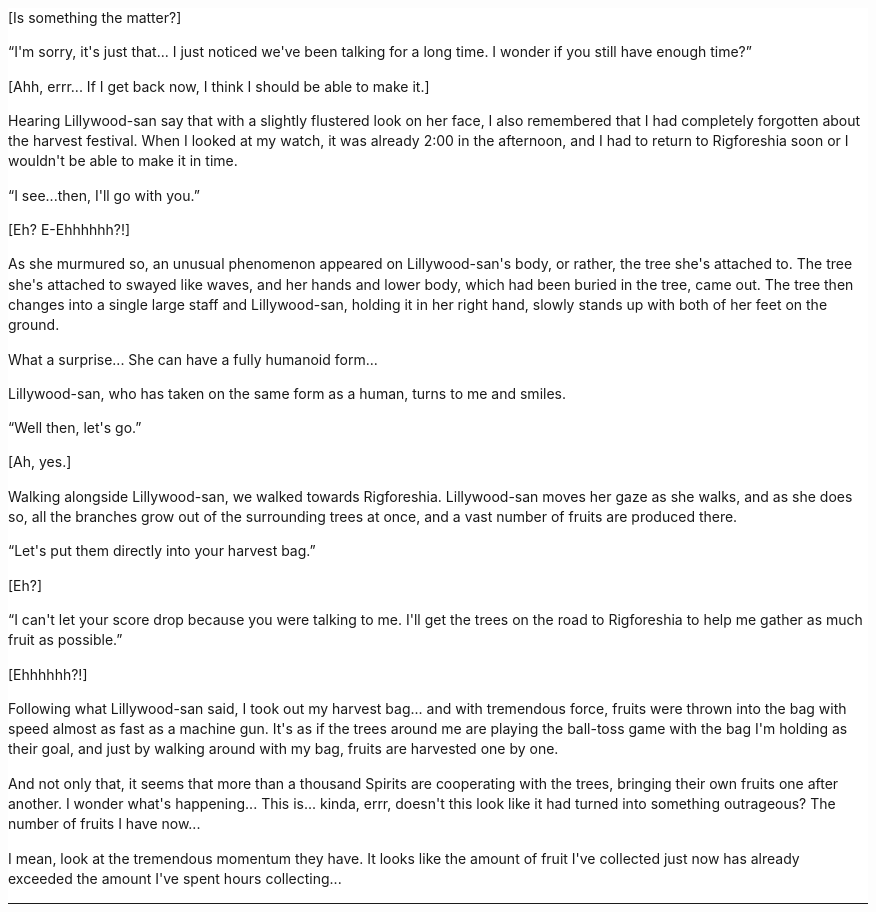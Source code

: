 [Is something the matter?]

“I'm sorry, it's just that... I just noticed we've been talking for a long time.
I wonder if you still have enough time?”

[Ahh, errr... If I get back now, I think I should be able to make it.]

Hearing Lillywood-san say that with a slightly flustered look on her face, I
also remembered that I had completely forgotten about the harvest festival. When
I looked at my watch, it was already 2:00 in the afternoon, and I had to return
to Rigforeshia soon or I wouldn't be able to make it in time.

“I see...then, I'll go with you.”

[Eh? E-Ehhhhhh?!]

As she murmured so, an unusual phenomenon appeared on Lillywood-san's body, or
rather, the tree she's attached to. The tree she's attached to swayed like
waves, and her hands and lower body, which had been buried in the tree, came
out. The tree then changes into a single large staff and Lillywood-san, holding
it in her right hand, slowly stands up with both of her feet on the ground.

What a surprise... She can have a fully humanoid form...

Lillywood-san, who has taken on the same form as a human, turns to me and
smiles.

“Well then, let's go.”

[Ah, yes.]

Walking alongside Lillywood-san, we walked towards Rigforeshia. Lillywood-san
moves her gaze as she walks, and as she does so, all the branches grow out of
the surrounding trees at once, and a vast number of fruits are produced there.

“Let's put them directly into your harvest bag.”

[Eh?]

“I can't let your score drop because you were talking to me. I'll get the trees
on the road to Rigforeshia to help me gather as much fruit as possible.”

[Ehhhhhh?!]

Following what Lillywood-san said, I took out my harvest bag... and with
tremendous force, fruits were thrown into the bag with speed almost as fast as a
machine gun. It's as if the trees around me are playing the ball-toss game with
the bag I'm holding as their goal, and just by walking around with my bag,
fruits are harvested one by one.

And not only that, it seems that more than a thousand Spirits are cooperating
with the trees, bringing their own fruits one after another. I wonder what's
happening... This is... kinda, errr, doesn't this look like it had turned into
something outrageous? The number of fruits I have now...

I mean, look at the tremendous momentum they have. It looks like the amount of
fruit I've collected just now has already exceeded the amount I've spent hours
collecting...

---

